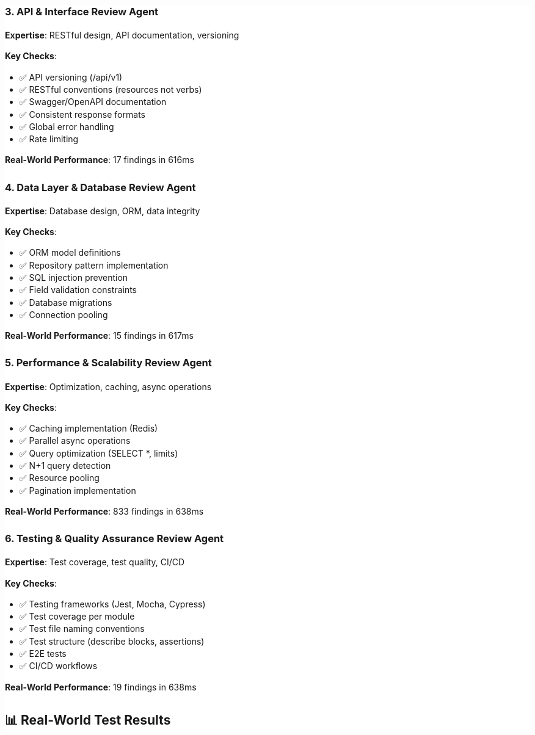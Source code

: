 ### 3. API & Interface Review Agent
**Expertise**: RESTful design, API documentation, versioning

**Key Checks**:
- ✅ API versioning (/api/v1)
- ✅ RESTful conventions (resources not verbs)
- ✅ Swagger/OpenAPI documentation
- ✅ Consistent response formats
- ✅ Global error handling
- ✅ Rate limiting

**Real-World Performance**: 17 findings in 616ms

### 4. Data Layer & Database Review Agent
**Expertise**: Database design, ORM, data integrity

**Key Checks**:
- ✅ ORM model definitions
- ✅ Repository pattern implementation
- ✅ SQL injection prevention
- ✅ Field validation constraints
- ✅ Database migrations
- ✅ Connection pooling

**Real-World Performance**: 15 findings in 617ms

### 5. Performance & Scalability Review Agent
**Expertise**: Optimization, caching, async operations

**Key Checks**:
- ✅ Caching implementation (Redis)
- ✅ Parallel async operations
- ✅ Query optimization (SELECT *, limits)
- ✅ N+1 query detection
- ✅ Resource pooling
- ✅ Pagination implementation

**Real-World Performance**: 833 findings in 638ms

### 6. Testing & Quality Assurance Review Agent
**Expertise**: Test coverage, test quality, CI/CD

**Key Checks**:
- ✅ Testing frameworks (Jest, Mocha, Cypress)
- ✅ Test coverage per module
- ✅ Test file naming conventions
- ✅ Test structure (describe blocks, assertions)
- ✅ E2E tests
- ✅ CI/CD workflows

**Real-World Performance**: 19 findings in 638ms

## 📊 Real-World Test Results
